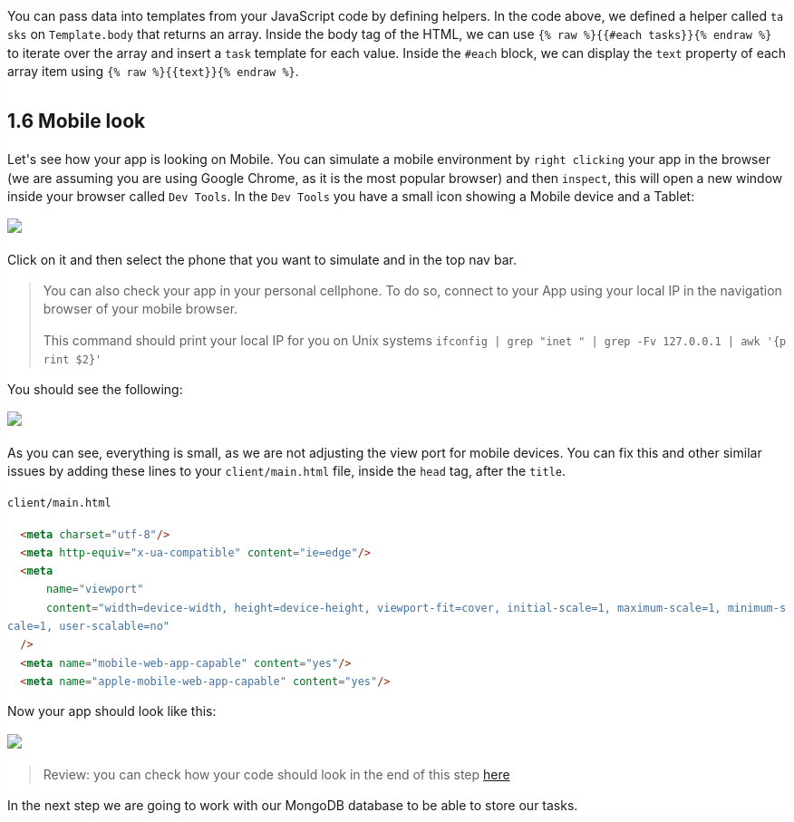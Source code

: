 You can pass data into templates from your JavaScript code by defining helpers. In the code above, we defined a helper called `tasks` on `Template.body` that returns an array. Inside the body tag of the HTML, we can use `{% raw %}{{#each tasks}}{% endraw %}` to iterate over the array and insert a `task` template for each value. Inside the `#each` block, we can display the `text` property of each array item using `{% raw %}{{text}}{% endraw %}`.


## 1.6 Mobile look

Let's see how your app is looking on Mobile. You can simulate a mobile environment by `right clicking` your app in the browser (we are assuming you are using Google Chrome, as it is the most popular browser) and then `inspect`, this will open a new window inside your browser called `Dev Tools`. In the `Dev Tools` you have a small icon showing a Mobile device and a Tablet:

<img width="500px" src="/simple-todos/assets/step01-dev-tools-mobile-toggle.png"/>

Click on it and then select the phone that you want to simulate and in the top nav bar.

> You can also check your app in your personal cellphone. To do so, connect to your App using your local IP in the navigation browser of your mobile browser.
>
> This command should print your local IP for you on Unix systems
`ifconfig | grep "inet " | grep -Fv 127.0.0.1 | awk '{print $2}'`

You should see the following:

<img width="200px" src="/simple-todos/assets/step01-mobile-without-meta-tags.png"/>

As you can see, everything is small, as we are not adjusting the view port for mobile devices. You can fix this and other similar issues by adding these lines to your `client/main.html` file, inside the `head` tag, after the `title`.

`client/main.html`
```html
  <meta charset="utf-8"/>
  <meta http-equiv="x-ua-compatible" content="ie=edge"/>
  <meta
      name="viewport"
      content="width=device-width, height=device-height, viewport-fit=cover, initial-scale=1, maximum-scale=1, minimum-scale=1, user-scalable=no"
  />
  <meta name="mobile-web-app-capable" content="yes"/>
  <meta name="apple-mobile-web-app-capable" content="yes"/>
```

Now your app should look like this:

<img width="200px" src="/simple-todos/assets/step01-mobile-with-meta-tags.png"/>


> Review: you can check how your code should look in the end of this step [here](https://github.com/meteor/blaze-tutorial/tree/master/src/simple-todos/step01) 

In the next step we are going to work with our MongoDB database to be able to store our tasks.
